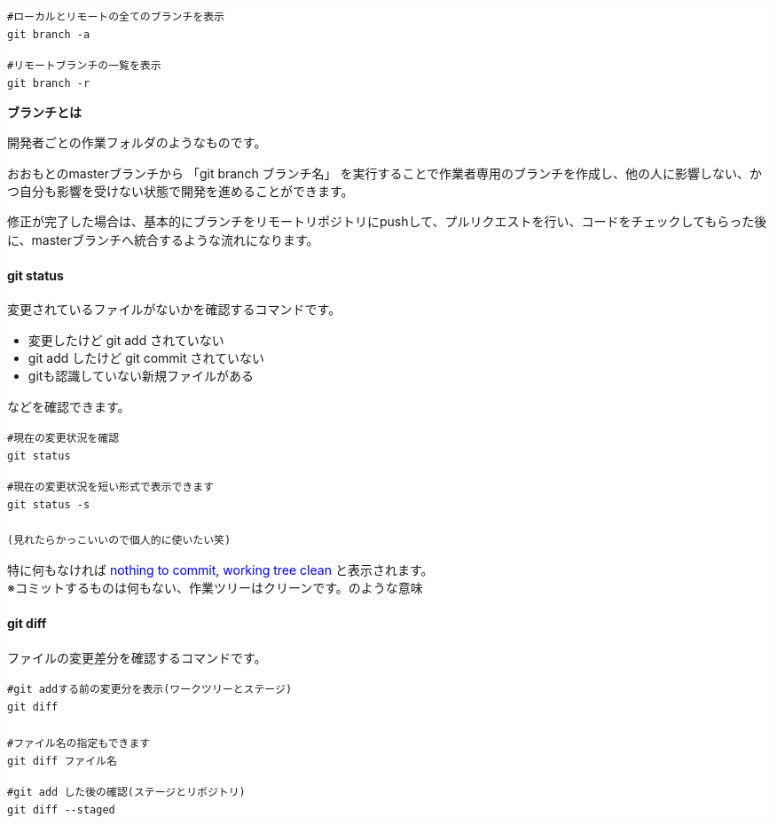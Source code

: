 ```
#ローカルとリモートの全てのブランチを表示
git branch -a
```

```
#リモートブランチの一覧を表示
git branch -r
```

<div class="boxparts point">
  <div class="title"></div>
  
**ブランチとは**

開発者ごとの作業フォルダのようなものです。

おおもとのmasterブランチから 「git branch ブランチ名」 を実行することで作業者専用のブランチを作成し、他の人に影響しない、かつ自分も影響を受けない状態で開発を進めることができます。

修正が完了した場合は、基本的にブランチをリモートリポジトリにpushして、プルリクエストを行い、コードをチェックしてもらった後に、masterブランチへ統合するような流れになります。
</div>

#### git status

変更されているファイルがないかを確認するコマンドです。

- 変更したけど git add されていない
- git add したけど git commit されていない
- gitも認識していない新規ファイルがある

などを確認できます。

```
#現在の変更状況を確認
git status
```

```
#現在の変更状況を短い形式で表示できます
git status -s 

(見れたらかっこいいので個人的に使いたい笑)
```

特に何もなければ <span style="color: #0000ff;">nothing to commit, working tree clean</span> と表示されます。  
※コミットするものは何もない、作業ツリーはクリーンです。のような意味

#### git diff

ファイルの変更差分を確認するコマンドです。

```
#git addする前の変更分を表示(ワークツリーとステージ)
git diff

#ファイル名の指定もできます
git diff ファイル名
```

```
#git add した後の確認(ステージとリポジトリ)
git diff --staged
```
